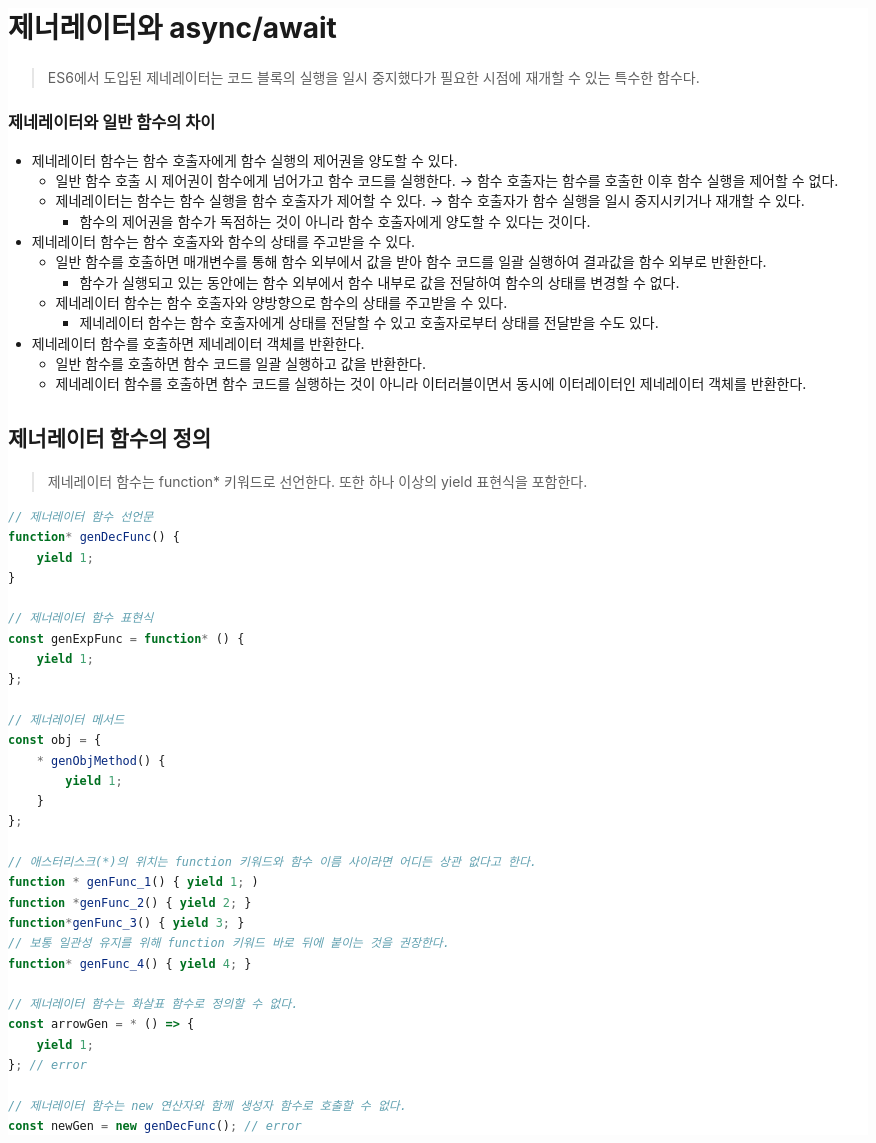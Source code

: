 # 제너레이터와 async/await

> ES6에서 도입된 제네레이터는 코드 블록의 실행을 일시 중지했다가 필요한 시점에 재개할 수 있는 특수한 함수다.
> 

### 제네레이터와 일반 함수의 차이

- 제네레이터 함수는 함수 호출자에게 함수 실행의 제어권을 양도할 수 있다.
    - 일반 함수 호출 시 제어권이 함수에게 넘어가고 함수 코드를 실행한다. → 함수 호출자는 함수를 호출한 이후 함수 실행을 제어할 수 없다.
    - 제네레이터는 함수는 함수 실행을 함수 호출자가 제어할 수 있다. → 함수 호출자가 함수 실행을 일시 중지시키거나 재개할 수 있다.
        - 함수의 제어권을 함수가 독점하는 것이 아니라 함수 호출자에게 양도할 수 있다는 것이다.
- 제네레이터 함수는 함수 호출자와 함수의 상태를 주고받을 수 있다.
    - 일반 함수를 호출하면 매개변수를 통해 함수 외부에서 값을 받아 함수 코드를 일괄 실행하여 결과값을 함수 외부로 반환한다.
        - 함수가 실행되고 있는 동안에는 함수 외부에서 함수 내부로 값을 전달하여 함수의 상태를 변경할 수 없다.
    - 제네레이터 함수는 함수 호출자와 양방향으로 함수의 상태를 주고받을 수 있다.
        - 제네레이터 함수는 함수 호출자에게 상태를 전달할 수 있고 호출자로부터 상태를 전달받을 수도 있다.
- 제네레이터 함수를 호출하면 제네레이터 객체를 반환한다.
    - 일반 함수를 호출하면 함수 코드를 일괄 실행하고 값을 반환한다.
    - 제네레이터 함수를 호출하면 함수 코드를 실행하는 것이 아니라 이터러블이면서 동시에 이터레이터인 제네레이터 객체를 반환한다.

## 제너레이터 함수의 정의

> 제네레이터 함수는 function* 키워드로 선언한다. 또한 하나 이상의 yield 표현식을 포함한다.
> 

```jsx
// 제너레이터 함수 선언문
function* genDecFunc() {
	yield 1;
}

// 제너레이터 함수 표현식
const genExpFunc = function* () {
	yield 1;
};

// 제너레이터 메서드
const obj = {
	* genObjMethod() {
		yield 1;
	}
};

// 애스터리스크(*)의 위치는 function 키워드와 함수 이름 사이라면 어디든 상관 없다고 한다.
function * genFunc_1() { yield 1; )
function *genFunc_2() { yield 2; }
function*genFunc_3() { yield 3; }
// 보통 일관성 유지를 위해 function 키워드 바로 뒤에 붙이는 것을 권장한다.
function* genFunc_4() { yield 4; }

// 제너레이터 함수는 화살표 함수로 정의할 수 없다.
const arrowGen = * () => {
	yield 1;
}; // error

// 제너레이터 함수는 new 연산자와 함께 생성자 함수로 호출할 수 없다.
const newGen = new genDecFunc(); // error 
```
